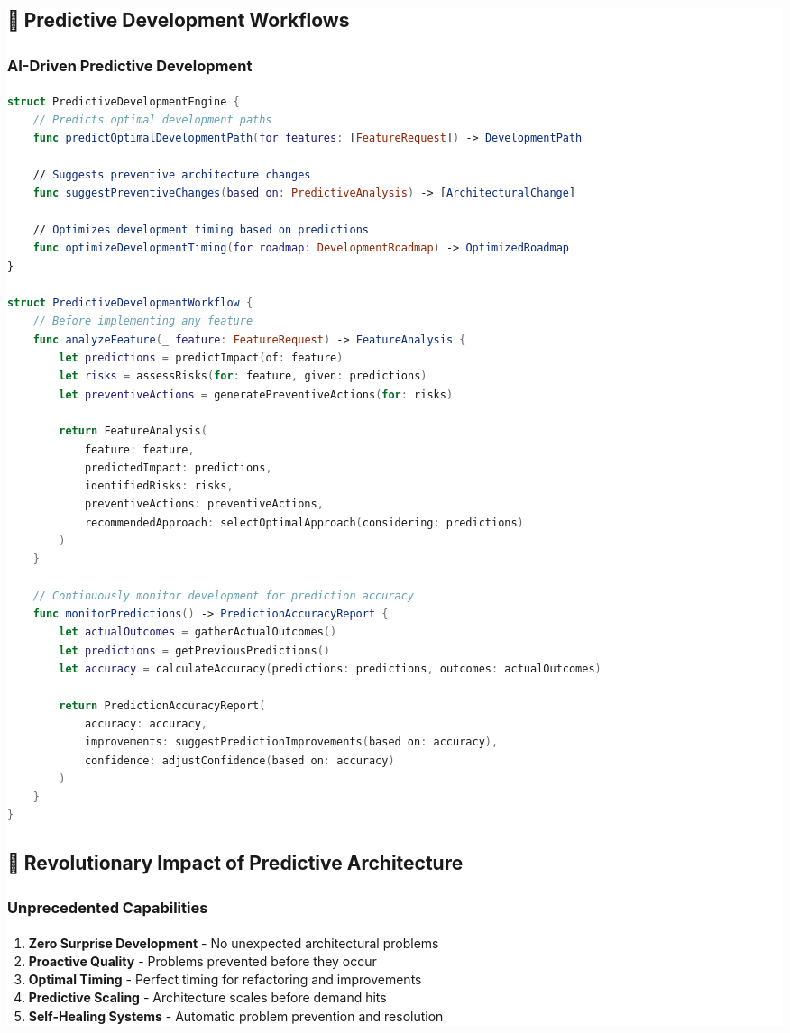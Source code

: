 ## 🎯 Predictive Development Workflows

### AI-Driven Predictive Development
```swift
struct PredictiveDevelopmentEngine {
    // Predicts optimal development paths
    func predictOptimalDevelopmentPath(for features: [FeatureRequest]) -> DevelopmentPath
    
    // Suggests preventive architecture changes
    func suggestPreventiveChanges(based on: PredictiveAnalysis) -> [ArchitecturalChange]
    
    // Optimizes development timing based on predictions
    func optimizeDevelopmentTiming(for roadmap: DevelopmentRoadmap) -> OptimizedRoadmap
}

struct PredictiveDevelopmentWorkflow {
    // Before implementing any feature
    func analyzeFeature(_ feature: FeatureRequest) -> FeatureAnalysis {
        let predictions = predictImpact(of: feature)
        let risks = assessRisks(for: feature, given: predictions)
        let preventiveActions = generatePreventiveActions(for: risks)
        
        return FeatureAnalysis(
            feature: feature,
            predictedImpact: predictions,
            identifiedRisks: risks,
            preventiveActions: preventiveActions,
            recommendedApproach: selectOptimalApproach(considering: predictions)
        )
    }
    
    // Continuously monitor development for prediction accuracy
    func monitorPredictions() -> PredictionAccuracyReport {
        let actualOutcomes = gatherActualOutcomes()
        let predictions = getPreviousPredictions()
        let accuracy = calculateAccuracy(predictions: predictions, outcomes: actualOutcomes)
        
        return PredictionAccuracyReport(
            accuracy: accuracy,
            improvements: suggestPredictionImprovements(based on: accuracy),
            confidence: adjustConfidence(based on: accuracy)
        )
    }
}
```

## 🚀 Revolutionary Impact of Predictive Architecture

### Unprecedented Capabilities
1. **Zero Surprise Development** - No unexpected architectural problems
2. **Proactive Quality** - Problems prevented before they occur
3. **Optimal Timing** - Perfect timing for refactoring and improvements
4. **Predictive Scaling** - Architecture scales before demand hits
5. **Self-Healing Systems** - Automatic problem prevention and resolution
